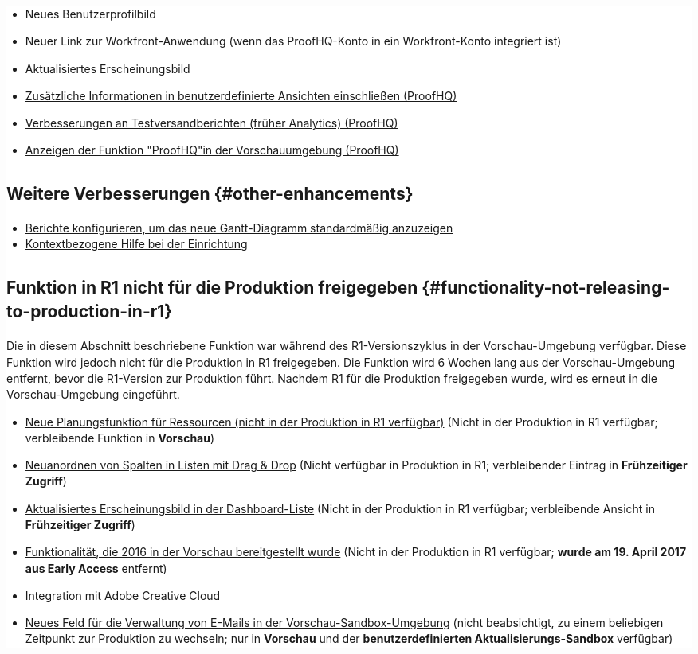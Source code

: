    * Neues Benutzerprofilbild
   * Neuer Link zur Workfront-Anwendung (wenn das ProofHQ-Konto in ein Workfront-Konto integriert ist)
   * Aktualisiertes Erscheinungsbild

* [Zusätzliche Informationen in benutzerdefinierte Ansichten einschließen (ProofHQ)](../../../../product-announcements/product-releases/quarterly-release-archive/r1-release-activity/r1-final.md#include-additional-information-in-custom-views)
* [Verbesserungen an Testversandberichten (früher Analytics) (ProofHQ)](../../../../product-announcements/product-releases/quarterly-release-archive/r1-release-activity/r1-final.md#improvements-to-proofing-reports)
* [Anzeigen der Funktion &quot;ProofHQ&quot;in der Vorschauumgebung (ProofHQ)](../../../../product-announcements/product-releases/quarterly-release-archive/r1-release-activity/r1-final.md#view-proofhq-functionality-in-the-preview-environment)

## Weitere Verbesserungen {#other-enhancements}

* [Berichte konfigurieren, um das neue Gantt-Diagramm standardmäßig anzuzeigen](../../../../product-announcements/product-releases/quarterly-release-archive/r1-release-activity/r1-preview-5.md#configure-reports-to-show-the-new-gantt-chart-by-default)
* [Kontextbezogene Hilfe bei der Einrichtung](../../../../product-announcements/product-releases/quarterly-release-archive/r1-release-activity/r1-peview-1-and-2.md#context-sensitive-help)

## Funktion in R1 nicht für die Produktion freigegeben {#functionality-not-releasing-to-production-in-r1}

Die in diesem Abschnitt beschriebene Funktion war während des R1-Versionszyklus in der Vorschau-Umgebung verfügbar. Diese Funktion wird jedoch nicht für die Produktion in R1 freigegeben. Die Funktion wird 6 Wochen lang aus der Vorschau-Umgebung entfernt, bevor die R1-Version zur Produktion führt. Nachdem R1 für die Produktion freigegeben wurde, wird es erneut in die Vorschau-Umgebung eingeführt.

* [Neue Planungsfunktion für Ressourcen (nicht in der Produktion in R1 verfügbar)](../../../../product-announcements/product-releases/quarterly-release-archive/r1-release-activity/r1-preview-5.md#new-resource-planning-functionality) (Nicht in der Produktion in R1 verfügbar; verbleibende Funktion in **Vorschau**)

* [Neuanordnen von Spalten in Listen mit Drag &amp; Drop](../../../../product-announcements/product-releases/quarterly-release-archive/r1-release-activity/available-in-preview-in-2016.md#reorder-columns) (Nicht verfügbar in Produktion in R1; verbleibender Eintrag in **Frühzeitiger Zugriff**)

* [Aktualisiertes Erscheinungsbild in der Dashboard-Liste](../../../../product-announcements/product-releases/quarterly-release-archive/r1-release-activity/available-in-preview-in-2016.md#updated-look-and-feel-in-the-dashboard-list) (Nicht in der Produktion in R1 verfügbar; verbleibende Ansicht in **Frühzeitiger Zugriff**)

* [Funktionalität, die 2016 in der Vorschau bereitgestellt wurde](../../../../product-announcements/product-releases/quarterly-release-archive/r1-release-activity/available-in-preview-in-2016.md#updated-calendare-in-the-my-work-area) (Nicht in der Produktion in R1 verfügbar; **wurde am 19. April 2017 aus Early Access** entfernt)

* [Integration mit Adobe Creative Cloud](../../../../product-announcements/product-releases/quarterly-release-archive/r1-release-activity/available-in-preview-in-2016.md#adobe-creative-cloud)
* [Neues Feld für die Verwaltung von E-Mails in der Vorschau-Sandbox-Umgebung](../../../../product-announcements/product-releases/quarterly-release-archive/r1-release-activity/r1-final.md#new-field-for-managing-emails-in-the-preview-sandbox-environment) (nicht beabsichtigt, zu einem beliebigen Zeitpunkt zur Produktion zu wechseln; nur in **Vorschau** und der **benutzerdefinierten Aktualisierungs-Sandbox** verfügbar)
